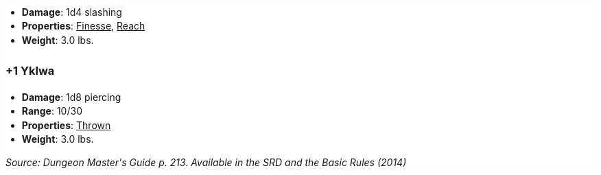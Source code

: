 - **Damage**: 1d4 slashing
- **Properties**: [Finesse](3-Mechanics/CLI/rules/item-properties.md#Finesse), [Reach](3-Mechanics/CLI/rules/item-properties.md#Reach)
- **Weight**: 3.0 lbs.

### +1 Yklwa

- **Damage**: 1d8 piercing
- **Range**: 10/30
- **Properties**: [Thrown](3-Mechanics/CLI/rules/item-properties.md#Thrown)
- **Weight**: 3.0 lbs.


*Source: Dungeon Master's Guide p. 213. Available in the <span title='Systems Reference Document (5.1)'>SRD</span> and the Basic Rules (2014)*